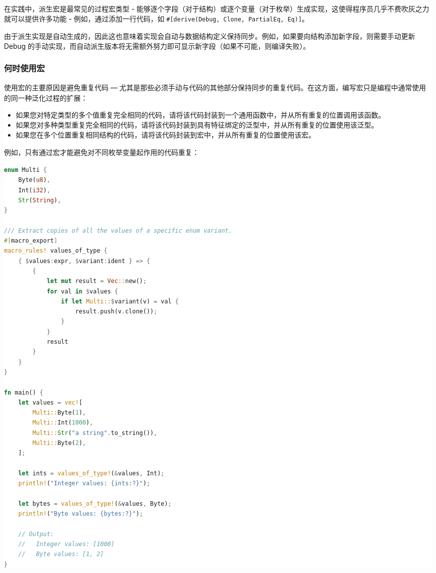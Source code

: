在实践中，派生宏是最常见的过程宏类型 - 能够逐个字段（对于结构）或逐个变量（对于枚举）生成实现，这使得程序员几乎不费吹灰之力就可以提供许多功能 - 例如，通过添加一行代码，如 `#[derive(Debug, Clone, PartialEq, Eq)]`。

由于派生实现是自动生成的，因此这也意味着实现会自动与数据结构定义保持同步。例如，如果要向结构添加新字段，则需要手动更新 Debug 的手动实现，而自动派生版本将无需额外努力即可显示新字段（如果不可能，则编译失败）。

### 何时使用宏

使用宏的主要原因是避免重复代码 — 尤其是那些必须手动与代码的其他部分保持同步的重复代码。在这方面，编写宏只是编程中通常使用的同一种泛化过程的扩展：

* 如果您对特定类型的多个值重复完全相同的代码，请将该代码封装到一个通用函数中，并从所有重复的位置调用该函数。
* 如果您对多种类型重复完全相同的代码，请将该代码封装到具有特征绑定的泛型中，并从所有重复的位置使用该泛型。
* 如果您在多个位置重复相同结构的代码，请将该代码封装到宏中，并从所有重复的位置使用该宏。

例如，只有通过宏才能避免对不同枚举变量起作用的代码重复：

```rust
enum Multi {
    Byte(u8),
    Int(i32),
    Str(String),
}

/// Extract copies of all the values of a specific enum variant.
#[macro_export]
macro_rules! values_of_type {
    { $values:expr, $variant:ident } => {
        {
            let mut result = Vec::new();
            for val in $values {
                if let Multi::$variant(v) = val {
                    result.push(v.clone());
                }
            }
            result
        }
    }
}

fn main() {
    let values = vec![
        Multi::Byte(1),
        Multi::Int(1000),
        Multi::Str("a string".to_string()),
        Multi::Byte(2),
    ];

    let ints = values_of_type!(&values, Int);
    println!("Integer values: {ints:?}");

    let bytes = values_of_type!(&values, Byte);
    println!("Byte values: {bytes:?}");

    // Output:
    //   Integer values: [1000]
    //   Byte values: [1, 2]
}
```
